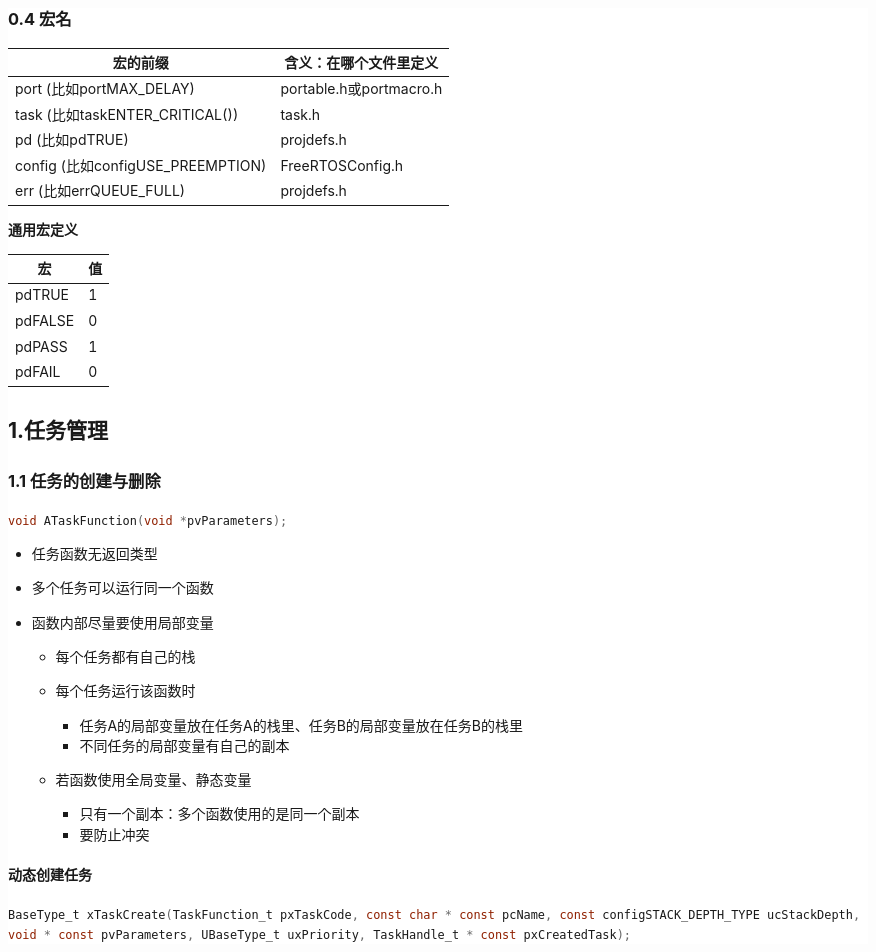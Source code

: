 ### 0.4 宏名

| 宏的前缀                          | 含义：在哪个文件里定义  |
| --------------------------------- | ----------------------- |
| port (比如portMAX_DELAY)          | portable.h或portmacro.h |
| task (比如taskENTER_CRITICAL())   | task.h                  |
| pd (比如pdTRUE)                   | projdefs.h              |
| config (比如configUSE_PREEMPTION) | FreeRTOSConfig.h        |
| err (比如errQUEUE_FULL)           | projdefs.h              |

**通用宏定义**

| 宏      | 值   |
| ------- | ---- |
| pdTRUE  | 1    |
| pdFALSE | 0    |
| pdPASS  | 1    |
| pdFAIL  | 0    |



## 1.任务管理

### 1.1 任务的创建与删除

```C
void ATaskFunction(void *pvParameters);
```

-   任务函数无返回类型

-   多个任务可以运行同一个函数

-   函数内部尽量要使用局部变量

    -   每个任务都有自己的栈

    -   每个任务运行该函数时

        -   任务A的局部变量放在任务A的栈里、任务B的局部变量放在任务B的栈里
        -   不同任务的局部变量有自己的副本

    -   若函数使用全局变量、静态变量
        -   只有一个副本：多个函数使用的是同一个副本
        -   要防止冲突

#### 动态创建任务

```C
BaseType_t xTaskCreate(TaskFunction_t pxTaskCode, const char * const pcName, const configSTACK_DEPTH_TYPE ucStackDepth, void * const pvParameters, UBaseType_t uxPriority, TaskHandle_t * const pxCreatedTask);
```
